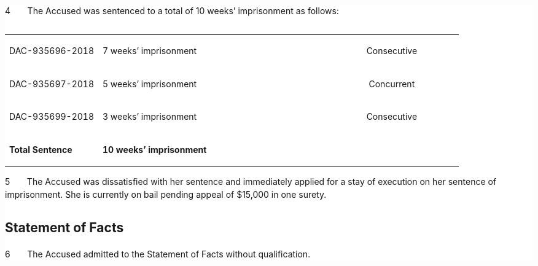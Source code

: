   
  

4       The Accused was sentenced to a total of 10 weeks’ imprisonment as follows:

<table align="left" cellpadding="0" cellspacing="0" class="Judg-2-tblr" frame="all" pgwide="1"><colgroup><col width="20.5641128225645%"> <col width="49.8899779955991%"> <col width="29.5459091818364%"> </colgroup><tbody><tr><td align="left" class="br" rowspan="1" valign="top"><p align="justify" class="Table-Para-1">DAC-935696-2018</p></td><td align="left" class="br" rowspan="1" valign="top"><p align="justify" class="Table-Para-1">7 weeks’ imprisonment</p></td><td align="left" class="b" rowspan="1" valign="top"><p align="center" class="Table-Para-1">Consecutive</p></td></tr><tr><td align="left" class="br" rowspan="1" valign="top"><p align="justify" class="Table-Para-1">DAC-935697-2018</p></td><td align="left" class="br" rowspan="1" valign="top"><p align="justify" class="Table-Para-1">5 weeks’ imprisonment</p></td><td align="left" class="b" rowspan="1" valign="top"><p align="center" class="Table-Para-1">Concurrent</p></td></tr><tr><td align="left" class="br" rowspan="1" valign="top"><p align="justify" class="Table-Para-1">DAC-935699-2018</p></td><td align="left" class="br" rowspan="1" valign="top"><p align="justify" class="Table-Para-1">3 weeks’ imprisonment</p></td><td align="left" class="b" rowspan="1" valign="top"><p align="center" class="Table-Para-1">Consecutive</p></td></tr><tr><td align="left" class="r" rowspan="1" valign="top"><p align="justify" class="Table-Para-1"><b>Total Sentence</b></p></td><td align="left" class="r" rowspan="1" valign="top"><p align="justify" class="Table-Para-1"><b>10 weeks’ imprisonment</b></p></td><td align="left" class="" rowspan="1" valign="top"><p align="center" class="Table-Para-1">&nbsp;</p></td></tr></tbody></table>

  
  

5       The Accused was dissatisfied with her sentence and immediately applied for a stay of execution on her sentence of imprisonment. She is currently on bail pending appeal of $15,000 in one surety.

## Statement of Facts

6       The Accused admitted to the Statement of Facts without qualification.
